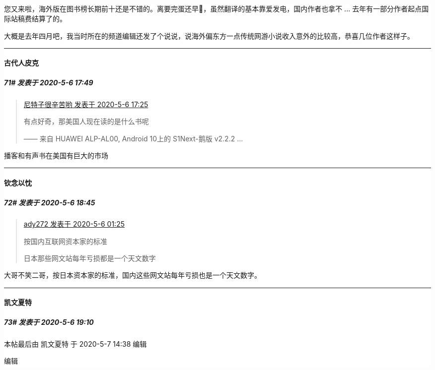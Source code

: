 您又来啦，海外版在图书榜长期前十还是不错的。离要完蛋还早😬，虽然翻译的基本靠爱发电，国内作者也拿不 ...</blockquote>
去年有一部分作者起点国际站稿费结算了的。

大概是去年四月吧，我当时所在的频道编辑还发了个说说，说海外偏东方一点传统网游小说收入意外的比较高，恭喜几位作者这样子。







-----

####  古代人皮克  
##### 71#       发表于 2020-5-6 17:49



<blockquote><a href="httphttps://bbs.saraba1st.com/2b/forum.php?mod=redirect&amp;goto=findpost&amp;pid=47322608&amp;ptid=1932608" target="_blank">尼特子很辛苦哟 发表于 2020-5-6 17:25</a>

有点好奇，那美国人现在读的是什么书呢


—— 来自 HUAWEI ALP-AL00, Android 10上的 S1Next-鹅版 v2.2.2 ...</blockquote>
播客和有声书在美国有巨大的市场







-----

####  钦念以忱  
##### 72#       发表于 2020-5-6 18:45



<blockquote><a href="httphttps://bbs.saraba1st.com/2b/forum.php?mod=redirect&amp;goto=findpost&amp;pid=47315877&amp;ptid=1932608" target="_blank">ady272 发表于 2020-5-6 01:25</a>

按国内互联网资本家的标准

日本那些网文站每年亏损都是一个天文数字</blockquote>
大哥不笑二哥，按日本资本家的标准，国内这些网文站每年亏损也是一个天文数字。







-----

####  凯文夏特  
##### 73#       发表于 2020-5-6 19:10



 本帖最后由 凯文夏特 于 2020-5-7 14:38 编辑 

编辑




